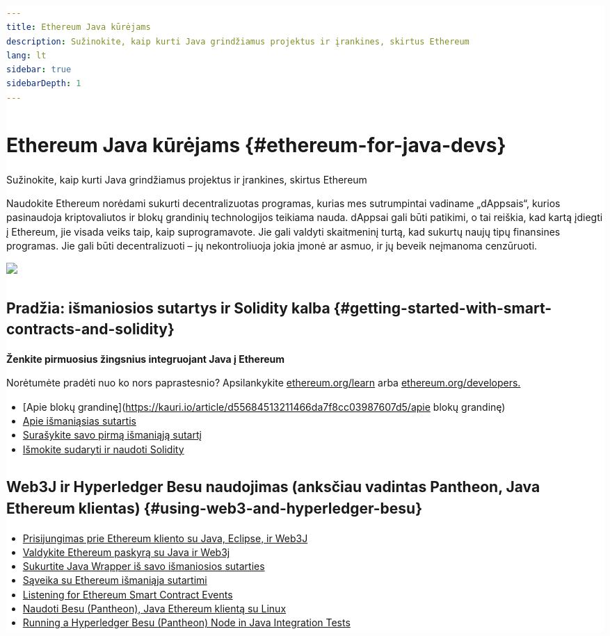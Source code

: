 ```yaml
---
title: Ethereum Java kūrėjams
description: Sužinokite, kaip kurti Java grindžiamus projektus ir įrankines, skirtus Ethereum
lang: lt
sidebar: true
sidebarDepth: 1
---
```


# Ethereum Java kūrėjams {#ethereum-for-java-devs}

<div class="featured">Sužinokite, kaip kurti Java grindžiamus projektus ir įrankines, skirtus Ethereum</div>

Naudokite Ethereum norėdami sukurti decentralizuotas programas, kurias mes sutrumpintai vadiname „dAppsais“, kurios pasinaudoja kriptovaliutos ir blokų grandinių technologijos teikiama nauda. dAppsai gali būti patikimi, o tai reiškia, kad kartą įdiegti į Ethereum, jie visada veiks taip, kaip suprogramavote. Jie gali valdyti skaitmeninį turtą, kad sukurtų naujų tipų finansines programas. Jie gali būti decentralizuoti – jų nekontroliuoja jokia įmonė ar asmuo, ir jų beveik neįmanoma cenzūruoti.

<img src="https://asdgvdoyen.cloudimg.io/width/2560/webp/https://api.kauri.io:443/ipfs/QmPyoXQaK9uA1oedsptssr1EhYRBF1A9vrnypbKAkMhuxQ" width="100%" />

## Pradžia: išmaniosios sutartys ir Solidity kalba {#getting-started-with-smart-contracts-and-solidity}

**Ženkite pirmuosius žingsnius integruojant Java į Ethereum**

Norėtumėte pradėti nuo ko nors paprastesnio? Apsilankykite [ethereum.org/learn](/learn/) arba [ethereum.org/developers.](/developers/)

- [Apie blokų grandinę](https://kauri.io/article/d55684513211466da7f8cc03987607d5/apie blokų grandinę)
- [Apie išmaniąsias sutartis](https://kauri.io/article/e4f66c6079e74a4a9b532148d3158188/ethereum-101-part-5-the-smart-contract)
- [Surašykite savo pirmą išmaniąją sutartį](https://kauri.io/article/124b7db1d0cf4f47b414f8b13c9d66e2/remix-ide-your-first-smart-contract)
- [Išmokite sudaryti ir naudoti Solidity](https://kauri.io/article/973c5f54c4434bb1b0160cff8c695369/understanding-smart-contract-compilation-and-deployment)

## Web3J ir Hyperledger Besu naudojimas (anksčiau vadintas Pantheon, Java Ethereum klientas) {#using-web3-and-hyperledger-besu}

- [Prisijungimas prie Ethereum kliento su Java, Eclipse, ir Web3J](https://kauri.io/article/b9eb647c47a546bc95693acc0be72546/connecting-to-an-ethereum-client-with-java-eclipse-and-web3j)
- [Valdykite Ethereum paskyrą su Java ir Web3j](https://kauri.io/article/925d923e12c543da9a0a3e617be963b4/manage-an-ethereum-account-with-java-and-web3j)
- [Sukurtite Java Wrapper iš savo išmaniosios sutarties](https://kauri.io/article/84475132317d4d6a84a2c42eb9348e4b/generate-a-java-wrapper-from-your-smart-contract)
- [Sąveika su Ethereum išmaniąja sutartimi](https://kauri.io/article/14dc434d11ef4ee18bf7d57f079e246e/interacting-with-an-ethereum-smart-contract-in-java)
- [Listening for Ethereum Smart Contract Events](https://kauri.io/article/760f495423db42f988d17b8c145b0874/listening-for-ethereum-smart-contract-events-in-java)
- [Naudoti Besu (Pantheon), Java Ethereum klientą su Linux](https://kauri.io/article/276dd27f1458443295eea58403fd6965/using-pantheon-the-java-ethereum-client-with-linux)
- [Running a Hyperledger Besu (Pantheon) Node in Java Integration Tests](https://kauri.io/article/7dc3ecc391e54f7b8cbf4e5fa0caf780/running-a-pantheon-node-in-java-integration-tests)
